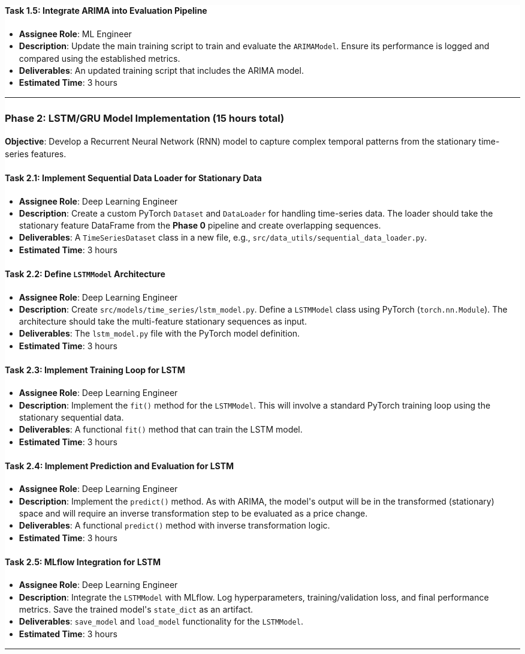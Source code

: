 #### Task 1.5: Integrate ARIMA into Evaluation Pipeline
*   **Assignee Role**: ML Engineer
*   **Description**: Update the main training script to train and evaluate the `ARIMAModel`. Ensure its performance is logged and compared using the established metrics.
*   **Deliverables**: An updated training script that includes the ARIMA model.
*   **Estimated Time**: 3 hours

---

### Phase 2: LSTM/GRU Model Implementation (15 hours total)

**Objective**: Develop a Recurrent Neural Network (RNN) model to capture complex temporal patterns from the stationary time-series features.

#### Task 2.1: Implement Sequential Data Loader for Stationary Data
*   **Assignee Role**: Deep Learning Engineer
*   **Description**: Create a custom PyTorch `Dataset` and `DataLoader` for handling time-series data. The loader should take the stationary feature DataFrame from the **Phase 0** pipeline and create overlapping sequences.
*   **Deliverables**: A `TimeSeriesDataset` class in a new file, e.g., `src/data_utils/sequential_data_loader.py`.
*   **Estimated Time**: 3 hours

#### Task 2.2: Define `LSTMModel` Architecture
*   **Assignee Role**: Deep Learning Engineer
*   **Description**: Create `src/models/time_series/lstm_model.py`. Define a `LSTMModel` class using PyTorch (`torch.nn.Module`). The architecture should take the multi-feature stationary sequences as input.
*   **Deliverables**: The `lstm_model.py` file with the PyTorch model definition.
*   **Estimated Time**: 3 hours

#### Task 2.3: Implement Training Loop for LSTM
*   **Assignee Role**: Deep Learning Engineer
*   **Description**: Implement the `fit()` method for the `LSTMModel`. This will involve a standard PyTorch training loop using the stationary sequential data.
*   **Deliverables**: A functional `fit()` method that can train the LSTM model.
*   **Estimated Time**: 3 hours

#### Task 2.4: Implement Prediction and Evaluation for LSTM
*   **Assignee Role**: Deep Learning Engineer
*   **Description**: Implement the `predict()` method. As with ARIMA, the model's output will be in the transformed (stationary) space and will require an inverse transformation step to be evaluated as a price change.
*   **Deliverables**: A functional `predict()` method with inverse transformation logic.
*   **Estimated Time**: 3 hours

#### Task 2.5: MLflow Integration for LSTM
*   **Assignee Role**: Deep Learning Engineer
*   **Description**: Integrate the `LSTMModel` with MLflow. Log hyperparameters, training/validation loss, and final performance metrics. Save the trained model's `state_dict` as an artifact.
*   **Deliverables**: `save_model` and `load_model` functionality for the `LSTMModel`.
*   **Estimated Time**: 3 hours

---